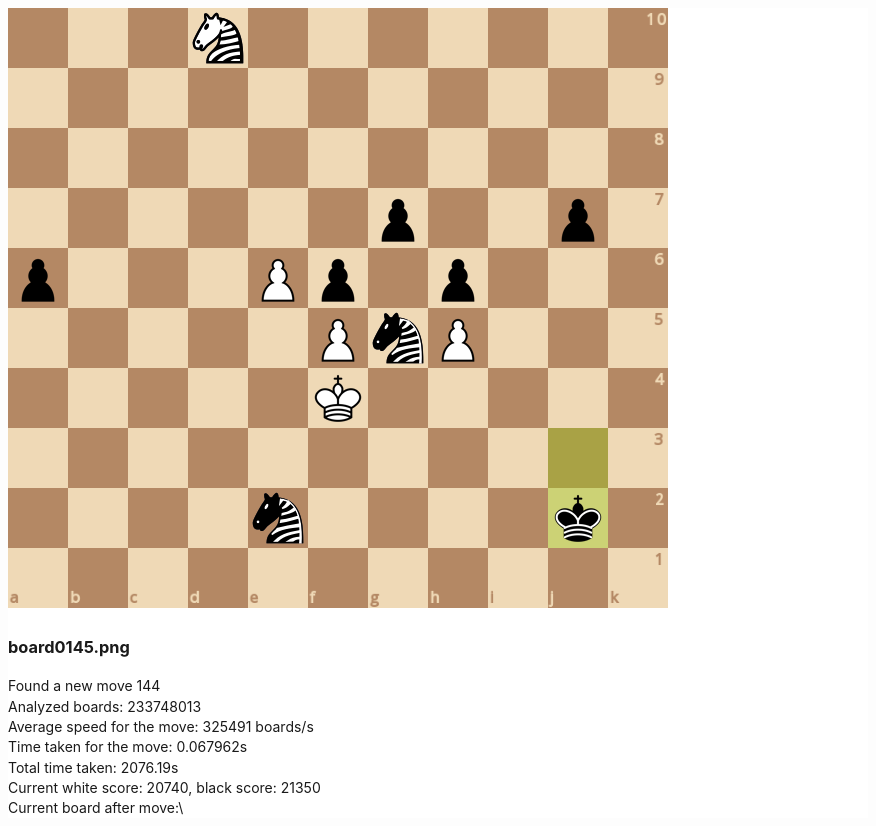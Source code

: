 ![board0144.png](images/board0144.png)

### board0145.png

Found a new move 144\
Analyzed boards: 233748013\
Average speed for the move: 325491 boards/s\
Time taken for the move: 0.067962s\
Total time taken: 2076.19s\
Current white score: 20740, black score: 21350\
Current board after move:\